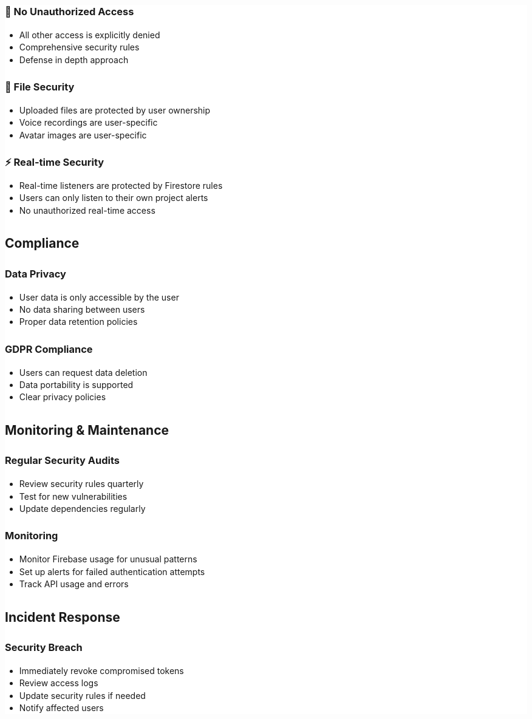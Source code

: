 ### 🚫 No Unauthorized Access
- All other access is explicitly denied
- Comprehensive security rules
- Defense in depth approach

### 📁 File Security
- Uploaded files are protected by user ownership
- Voice recordings are user-specific
- Avatar images are user-specific

### ⚡ Real-time Security
- Real-time listeners are protected by Firestore rules
- Users can only listen to their own project alerts
- No unauthorized real-time access

## Compliance

### Data Privacy
- User data is only accessible by the user
- No data sharing between users
- Proper data retention policies

### GDPR Compliance
- Users can request data deletion
- Data portability is supported
- Clear privacy policies

## Monitoring & Maintenance

### Regular Security Audits
- Review security rules quarterly
- Test for new vulnerabilities
- Update dependencies regularly

### Monitoring
- Monitor Firebase usage for unusual patterns
- Set up alerts for failed authentication attempts
- Track API usage and errors

## Incident Response

### Security Breach
- Immediately revoke compromised tokens
- Review access logs
- Update security rules if needed
- Notify affected users
